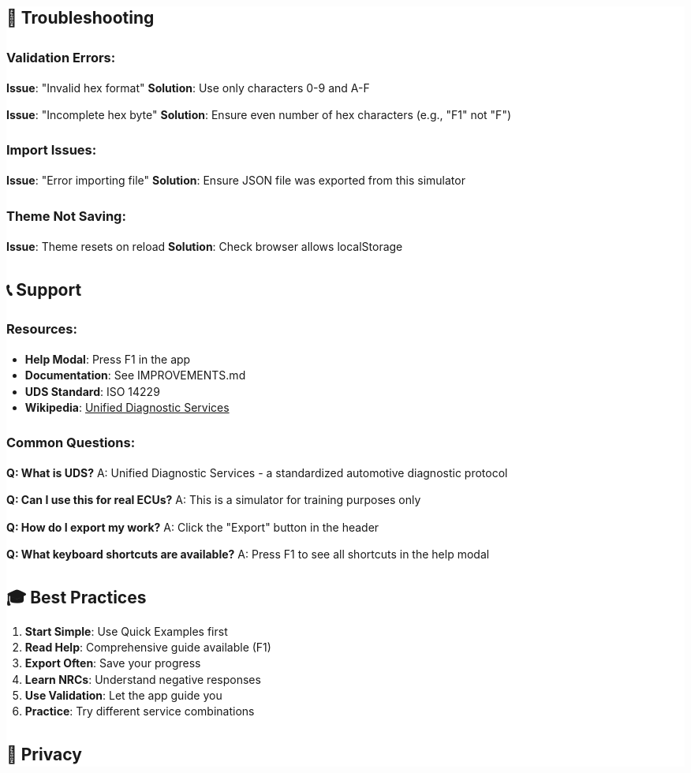 ## 🐛 Troubleshooting

### Validation Errors:
**Issue**: "Invalid hex format"
**Solution**: Use only characters 0-9 and A-F

**Issue**: "Incomplete hex byte"
**Solution**: Ensure even number of hex characters (e.g., "F1" not "F")

### Import Issues:
**Issue**: "Error importing file"
**Solution**: Ensure JSON file was exported from this simulator

### Theme Not Saving:
**Issue**: Theme resets on reload
**Solution**: Check browser allows localStorage

## 📞 Support

### Resources:
- **Help Modal**: Press F1 in the app
- **Documentation**: See IMPROVEMENTS.md
- **UDS Standard**: ISO 14229
- **Wikipedia**: [Unified Diagnostic Services](https://en.wikipedia.org/wiki/Unified_Diagnostic_Services)

### Common Questions:

**Q: What is UDS?**
A: Unified Diagnostic Services - a standardized automotive diagnostic protocol

**Q: Can I use this for real ECUs?**
A: This is a simulator for training purposes only

**Q: How do I export my work?**
A: Click the "Export" button in the header

**Q: What keyboard shortcuts are available?**
A: Press F1 to see all shortcuts in the help modal

## 🎓 Best Practices

1. **Start Simple**: Use Quick Examples first
2. **Read Help**: Comprehensive guide available (F1)
3. **Export Often**: Save your progress
4. **Learn NRCs**: Understand negative responses
5. **Use Validation**: Let the app guide you
6. **Practice**: Try different service combinations

## 🔐 Privacy
